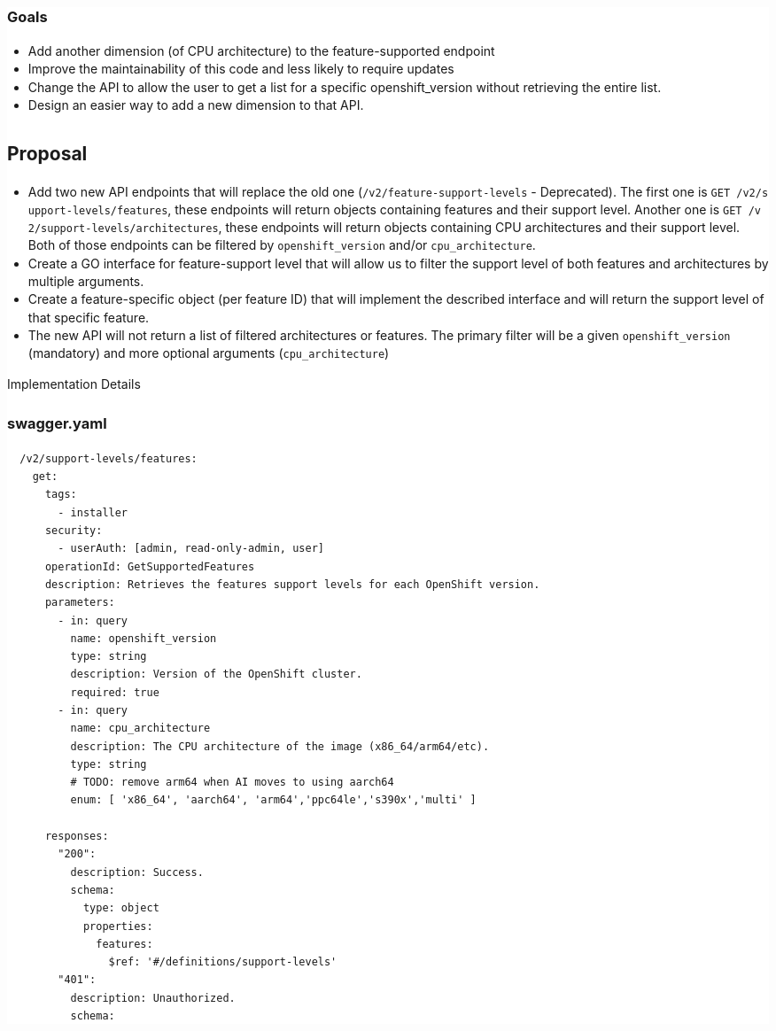 ### Goals

- Add another dimension (of CPU architecture) to the feature-supported endpoint
- Improve the maintainability of this code and less likely to require updates
- Change the API to allow the user to get a list for a specific openshift_version without retrieving the entire list.
- Design an easier way to add a new dimension to that API.

## Proposal

- Add two new API endpoints that will replace the old one (`/v2/feature-support-levels` - Deprecated). 
  The first one is `GET /v2/support-levels/features`, these endpoints will return objects containing features and their support level. 
  Another one is `GET /v2/support-levels/architectures`, these endpoints will return objects containing CPU architectures and their support level.
  Both of those endpoints can be filtered by `openshift_version` and/or `cpu_architecture`.
- Create a GO interface for feature-support level that will allow us to filter the support level of both features and architectures
  by multiple arguments.
- Create a feature-specific object (per feature ID) that will implement the described interface and will return the support level
  of that specific feature.
- The new API will not return a list of filtered architectures or features. The primary filter will be a given `openshift_version`
  (mandatory) and more optional arguments (`cpu_architecture`) 


Implementation Details

### swagger.yaml
```swagger codegen
  /v2/support-levels/features:
    get:
      tags:
        - installer
      security:
        - userAuth: [admin, read-only-admin, user]
      operationId: GetSupportedFeatures
      description: Retrieves the features support levels for each OpenShift version.
      parameters:
        - in: query
          name: openshift_version
          type: string
          description: Version of the OpenShift cluster.
          required: true
        - in: query
          name: cpu_architecture
          description: The CPU architecture of the image (x86_64/arm64/etc).
          type: string
          # TODO: remove arm64 when AI moves to using aarch64
          enum: [ 'x86_64', 'aarch64', 'arm64','ppc64le','s390x','multi' ]

      responses:
        "200":
          description: Success.
          schema:
            type: object
            properties:
              features:
                $ref: '#/definitions/support-levels'
        "401":
          description: Unauthorized.
          schema:
```